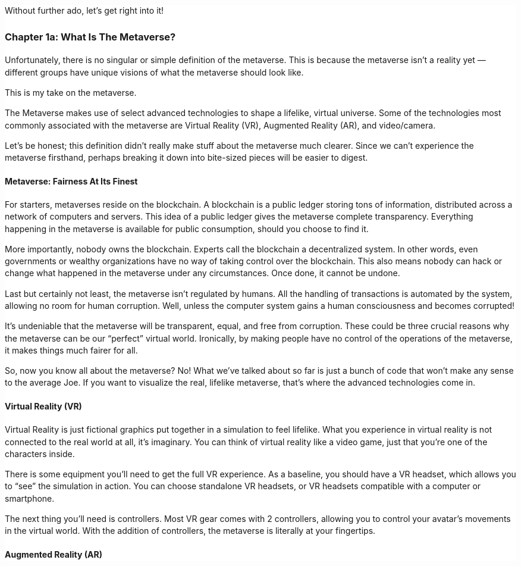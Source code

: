 Without further ado, let’s get right into it!

### <span id="0">Chapter 1a: What Is The Metaverse?</span>

Unfortunately, there is no singular or simple definition of the metaverse. This is because the metaverse isn’t a reality yet — different groups have unique visions of what the metaverse should look like.

This is my take on the metaverse.

The Metaverse makes use of select advanced technologies to shape a lifelike, virtual universe. Some of the technologies most commonly associated with the metaverse are Virtual Reality (VR), Augmented Reality (AR), and video/camera.

Let’s be honest; this definition didn’t really make stuff about the metaverse much clearer. Since we can’t experience the metaverse firsthand, perhaps breaking it down into bite-sized pieces will be easier to digest.

#### <span id="1">Metaverse: Fairness At Its Finest</span>

For starters, metaverses reside on the blockchain. A blockchain is a public ledger storing tons of information, distributed across a network of computers and servers. This idea of a public ledger gives the metaverse complete transparency. Everything happening in the metaverse is available for public consumption, should you choose to find it.

More importantly, nobody owns the blockchain. Experts call the blockchain a decentralized system. In other words, even governments or wealthy organizations have no way of taking control over the blockchain. This also means nobody can hack or change what happened in the metaverse under any circumstances. Once done, it cannot be undone.

Last but certainly not least, the metaverse isn’t regulated by humans. All the handling of transactions is automated by the system, allowing no room for human corruption. Well, unless the computer system gains a human consciousness and becomes corrupted!

It’s undeniable that the metaverse will be transparent, equal, and free from corruption. These could be three crucial reasons why the metaverse can be our “perfect” virtual world. Ironically, by making people have no control of the operations of the metaverse, it makes things much fairer for all.

So, now you know all about the metaverse? No! What we’ve talked about so far is just a bunch of code that won’t make any sense to the average Joe. If you want to visualize the real, lifelike metaverse, that’s where the advanced technologies come in.

#### <span id="2">Virtual Reality (VR)</span>

Virtual Reality is just fictional graphics put together in a simulation to feel lifelike. What you experience in virtual reality is not connected to the real world at all, it’s imaginary. You can think of virtual reality like a video game, just that you’re one of the characters inside.

There is some equipment you’ll need to get the full VR experience. As a baseline, you should have a VR headset, which allows you to “see” the simulation in action. You can choose standalone VR headsets, or VR headsets compatible with a computer or smartphone.

The next thing you’ll need is controllers. Most VR gear comes with 2 controllers, allowing you to control your avatar’s movements in the virtual world. With the addition of controllers, the metaverse is literally at your fingertips.

#### <span id="3">Augmented Reality (AR)</span>
